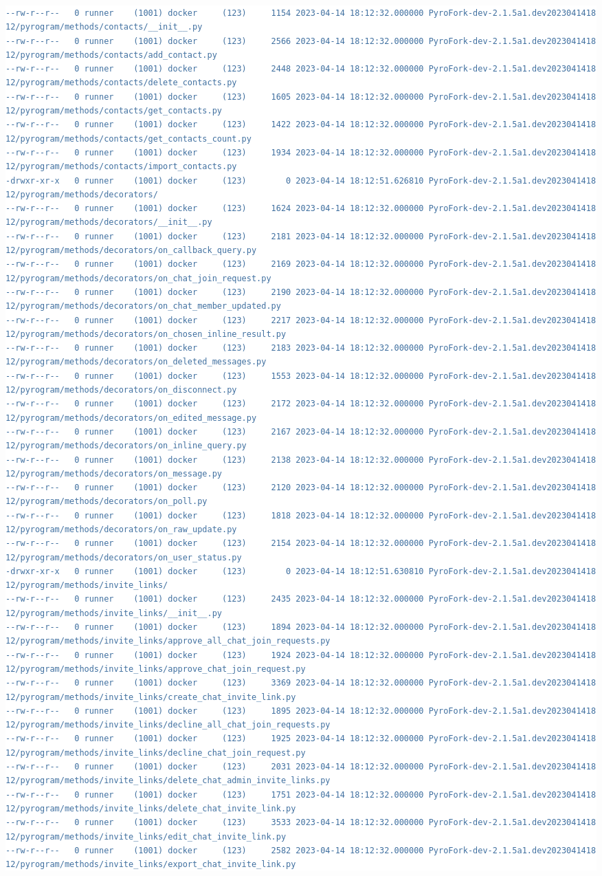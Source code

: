 ```diff
--rw-r--r--   0 runner    (1001) docker     (123)     1154 2023-04-14 18:12:32.000000 PyroFork-dev-2.1.5a1.dev202304141812/pyrogram/methods/contacts/__init__.py
--rw-r--r--   0 runner    (1001) docker     (123)     2566 2023-04-14 18:12:32.000000 PyroFork-dev-2.1.5a1.dev202304141812/pyrogram/methods/contacts/add_contact.py
--rw-r--r--   0 runner    (1001) docker     (123)     2448 2023-04-14 18:12:32.000000 PyroFork-dev-2.1.5a1.dev202304141812/pyrogram/methods/contacts/delete_contacts.py
--rw-r--r--   0 runner    (1001) docker     (123)     1605 2023-04-14 18:12:32.000000 PyroFork-dev-2.1.5a1.dev202304141812/pyrogram/methods/contacts/get_contacts.py
--rw-r--r--   0 runner    (1001) docker     (123)     1422 2023-04-14 18:12:32.000000 PyroFork-dev-2.1.5a1.dev202304141812/pyrogram/methods/contacts/get_contacts_count.py
--rw-r--r--   0 runner    (1001) docker     (123)     1934 2023-04-14 18:12:32.000000 PyroFork-dev-2.1.5a1.dev202304141812/pyrogram/methods/contacts/import_contacts.py
-drwxr-xr-x   0 runner    (1001) docker     (123)        0 2023-04-14 18:12:51.626810 PyroFork-dev-2.1.5a1.dev202304141812/pyrogram/methods/decorators/
--rw-r--r--   0 runner    (1001) docker     (123)     1624 2023-04-14 18:12:32.000000 PyroFork-dev-2.1.5a1.dev202304141812/pyrogram/methods/decorators/__init__.py
--rw-r--r--   0 runner    (1001) docker     (123)     2181 2023-04-14 18:12:32.000000 PyroFork-dev-2.1.5a1.dev202304141812/pyrogram/methods/decorators/on_callback_query.py
--rw-r--r--   0 runner    (1001) docker     (123)     2169 2023-04-14 18:12:32.000000 PyroFork-dev-2.1.5a1.dev202304141812/pyrogram/methods/decorators/on_chat_join_request.py
--rw-r--r--   0 runner    (1001) docker     (123)     2190 2023-04-14 18:12:32.000000 PyroFork-dev-2.1.5a1.dev202304141812/pyrogram/methods/decorators/on_chat_member_updated.py
--rw-r--r--   0 runner    (1001) docker     (123)     2217 2023-04-14 18:12:32.000000 PyroFork-dev-2.1.5a1.dev202304141812/pyrogram/methods/decorators/on_chosen_inline_result.py
--rw-r--r--   0 runner    (1001) docker     (123)     2183 2023-04-14 18:12:32.000000 PyroFork-dev-2.1.5a1.dev202304141812/pyrogram/methods/decorators/on_deleted_messages.py
--rw-r--r--   0 runner    (1001) docker     (123)     1553 2023-04-14 18:12:32.000000 PyroFork-dev-2.1.5a1.dev202304141812/pyrogram/methods/decorators/on_disconnect.py
--rw-r--r--   0 runner    (1001) docker     (123)     2172 2023-04-14 18:12:32.000000 PyroFork-dev-2.1.5a1.dev202304141812/pyrogram/methods/decorators/on_edited_message.py
--rw-r--r--   0 runner    (1001) docker     (123)     2167 2023-04-14 18:12:32.000000 PyroFork-dev-2.1.5a1.dev202304141812/pyrogram/methods/decorators/on_inline_query.py
--rw-r--r--   0 runner    (1001) docker     (123)     2138 2023-04-14 18:12:32.000000 PyroFork-dev-2.1.5a1.dev202304141812/pyrogram/methods/decorators/on_message.py
--rw-r--r--   0 runner    (1001) docker     (123)     2120 2023-04-14 18:12:32.000000 PyroFork-dev-2.1.5a1.dev202304141812/pyrogram/methods/decorators/on_poll.py
--rw-r--r--   0 runner    (1001) docker     (123)     1818 2023-04-14 18:12:32.000000 PyroFork-dev-2.1.5a1.dev202304141812/pyrogram/methods/decorators/on_raw_update.py
--rw-r--r--   0 runner    (1001) docker     (123)     2154 2023-04-14 18:12:32.000000 PyroFork-dev-2.1.5a1.dev202304141812/pyrogram/methods/decorators/on_user_status.py
-drwxr-xr-x   0 runner    (1001) docker     (123)        0 2023-04-14 18:12:51.630810 PyroFork-dev-2.1.5a1.dev202304141812/pyrogram/methods/invite_links/
--rw-r--r--   0 runner    (1001) docker     (123)     2435 2023-04-14 18:12:32.000000 PyroFork-dev-2.1.5a1.dev202304141812/pyrogram/methods/invite_links/__init__.py
--rw-r--r--   0 runner    (1001) docker     (123)     1894 2023-04-14 18:12:32.000000 PyroFork-dev-2.1.5a1.dev202304141812/pyrogram/methods/invite_links/approve_all_chat_join_requests.py
--rw-r--r--   0 runner    (1001) docker     (123)     1924 2023-04-14 18:12:32.000000 PyroFork-dev-2.1.5a1.dev202304141812/pyrogram/methods/invite_links/approve_chat_join_request.py
--rw-r--r--   0 runner    (1001) docker     (123)     3369 2023-04-14 18:12:32.000000 PyroFork-dev-2.1.5a1.dev202304141812/pyrogram/methods/invite_links/create_chat_invite_link.py
--rw-r--r--   0 runner    (1001) docker     (123)     1895 2023-04-14 18:12:32.000000 PyroFork-dev-2.1.5a1.dev202304141812/pyrogram/methods/invite_links/decline_all_chat_join_requests.py
--rw-r--r--   0 runner    (1001) docker     (123)     1925 2023-04-14 18:12:32.000000 PyroFork-dev-2.1.5a1.dev202304141812/pyrogram/methods/invite_links/decline_chat_join_request.py
--rw-r--r--   0 runner    (1001) docker     (123)     2031 2023-04-14 18:12:32.000000 PyroFork-dev-2.1.5a1.dev202304141812/pyrogram/methods/invite_links/delete_chat_admin_invite_links.py
--rw-r--r--   0 runner    (1001) docker     (123)     1751 2023-04-14 18:12:32.000000 PyroFork-dev-2.1.5a1.dev202304141812/pyrogram/methods/invite_links/delete_chat_invite_link.py
--rw-r--r--   0 runner    (1001) docker     (123)     3533 2023-04-14 18:12:32.000000 PyroFork-dev-2.1.5a1.dev202304141812/pyrogram/methods/invite_links/edit_chat_invite_link.py
--rw-r--r--   0 runner    (1001) docker     (123)     2582 2023-04-14 18:12:32.000000 PyroFork-dev-2.1.5a1.dev202304141812/pyrogram/methods/invite_links/export_chat_invite_link.py
```